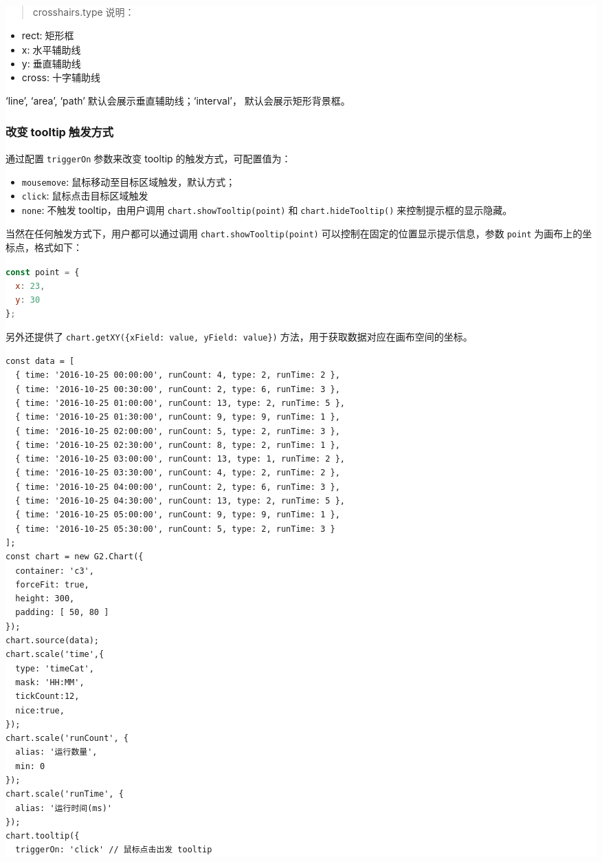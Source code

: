 > crosshairs.type 说明：


- rect: 矩形框
- x: 水平辅助线
- y: 垂直辅助线
- cross: 十字辅助线

‘line’, ‘area’, ‘path’ 默认会展示垂直辅助线；‘interval’， 默认会展示矩形背景框。


### 改变 tooltip 触发方式

通过配置 `triggerOn` 参数来改变 tooltip 的触发方式，可配置值为：

- `mousemove`: 鼠标移动至目标区域触发，默认方式；
- `click`: 鼠标点击目标区域触发
- `none`: 不触发 tooltip，由用户调用 `chart.showTooltip(point)` 和 `chart.hideTooltip()` 来控制提示框的显示隐藏。

当然在任何触发方式下，用户都可以通过调用 `chart.showTooltip(point)` 可以控制在固定的位置显示提示信息，参数 `point` 为画布上的坐标点，格式如下：

```js
const point = {
  x: 23,
  y: 30
};
```

另外还提供了 `chart.getXY({xField: value, yField: value})` 方法，用于获取数据对应在画布空间的坐标。

<div id="c3"></div>

```js+
const data = [
  { time: '2016-10-25 00:00:00', runCount: 4, type: 2, runTime: 2 },
  { time: '2016-10-25 00:30:00', runCount: 2, type: 6, runTime: 3 },
  { time: '2016-10-25 01:00:00', runCount: 13, type: 2, runTime: 5 },
  { time: '2016-10-25 01:30:00', runCount: 9, type: 9, runTime: 1 },
  { time: '2016-10-25 02:00:00', runCount: 5, type: 2, runTime: 3 },
  { time: '2016-10-25 02:30:00', runCount: 8, type: 2, runTime: 1 },
  { time: '2016-10-25 03:00:00', runCount: 13, type: 1, runTime: 2 },
  { time: '2016-10-25 03:30:00', runCount: 4, type: 2, runTime: 2 },
  { time: '2016-10-25 04:00:00', runCount: 2, type: 6, runTime: 3 },
  { time: '2016-10-25 04:30:00', runCount: 13, type: 2, runTime: 5 },
  { time: '2016-10-25 05:00:00', runCount: 9, type: 9, runTime: 1 },
  { time: '2016-10-25 05:30:00', runCount: 5, type: 2, runTime: 3 }
];
const chart = new G2.Chart({
  container: 'c3',
  forceFit: true,
  height: 300,
  padding: [ 50, 80 ]
});
chart.source(data);
chart.scale('time',{
  type: 'timeCat',
  mask: 'HH:MM',
  tickCount:12,
  nice:true,
});
chart.scale('runCount', {
  alias: '运行数量',
  min: 0
});
chart.scale('runTime', {
  alias: '运行时间(ms)'
});
chart.tooltip({
  triggerOn: 'click' // 鼠标点击出发 tooltip
```